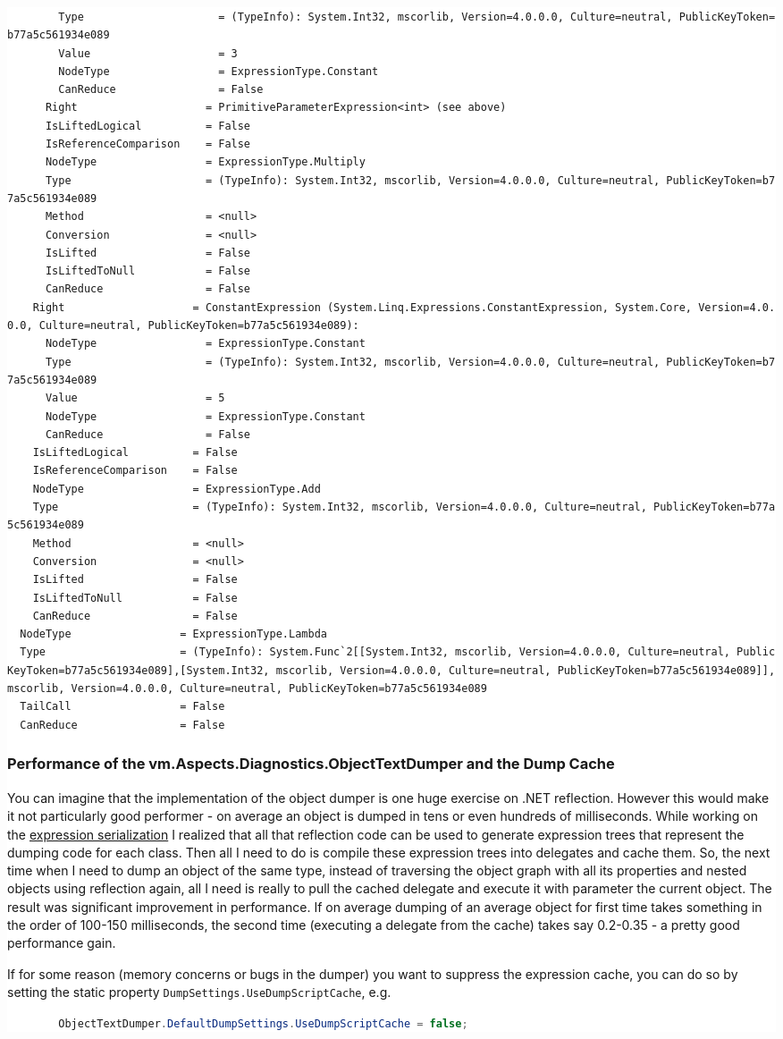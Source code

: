 ```
        Type                     = (TypeInfo): System.Int32, mscorlib, Version=4.0.0.0, Culture=neutral, PublicKeyToken=b77a5c561934e089
        Value                    = 3
        NodeType                 = ExpressionType.Constant
        CanReduce                = False
      Right                    = PrimitiveParameterExpression<int> (see above)
      IsLiftedLogical          = False
      IsReferenceComparison    = False
      NodeType                 = ExpressionType.Multiply
      Type                     = (TypeInfo): System.Int32, mscorlib, Version=4.0.0.0, Culture=neutral, PublicKeyToken=b77a5c561934e089
      Method                   = <null>
      Conversion               = <null>
      IsLifted                 = False
      IsLiftedToNull           = False
      CanReduce                = False
    Right                    = ConstantExpression (System.Linq.Expressions.ConstantExpression, System.Core, Version=4.0.0.0, Culture=neutral, PublicKeyToken=b77a5c561934e089):
      NodeType                 = ExpressionType.Constant
      Type                     = (TypeInfo): System.Int32, mscorlib, Version=4.0.0.0, Culture=neutral, PublicKeyToken=b77a5c561934e089
      Value                    = 5
      NodeType                 = ExpressionType.Constant
      CanReduce                = False
    IsLiftedLogical          = False
    IsReferenceComparison    = False
    NodeType                 = ExpressionType.Add
    Type                     = (TypeInfo): System.Int32, mscorlib, Version=4.0.0.0, Culture=neutral, PublicKeyToken=b77a5c561934e089
    Method                   = <null>
    Conversion               = <null>
    IsLifted                 = False
    IsLiftedToNull           = False
    CanReduce                = False
  NodeType                 = ExpressionType.Lambda
  Type                     = (TypeInfo): System.Func`2[[System.Int32, mscorlib, Version=4.0.0.0, Culture=neutral, PublicKeyToken=b77a5c561934e089],[System.Int32, mscorlib, Version=4.0.0.0, Culture=neutral, PublicKeyToken=b77a5c561934e089]], mscorlib, Version=4.0.0.0, Culture=neutral, PublicKeyToken=b77a5c561934e089
  TailCall                 = False
  CanReduce                = False
```

### Performance of the vm.Aspects.Diagnostics.ObjectTextDumper and the Dump Cache
You can imagine that the implementation of the object dumper is one huge exercise on .NET reflection. However this would make it not particularly good performer - on average an object is dumped in tens or even hundreds of milliseconds. While working on the [expression serialization](https://github.com/vmelamed/vm/tree/master/Aspects/Linq/Expressions/Serialization) I realized that all that reflection code can be used to generate expression trees that represent the dumping code for each class. Then all I need to do is compile these expression trees into delegates and cache them. So, the next time when I need to dump an object of the same type, instead of traversing the object graph with all its properties and nested objects using reflection again, all I need is really to pull the cached delegate and execute it with parameter the current object. The result was significant improvement in performance. If on average dumping of an average object for first time takes something in the order of 100-150 milliseconds, the second time (executing a delegate from the cache) takes say 0.2-0.35 - a pretty good performance gain. 

If for some reason (memory concerns or bugs in the dumper) you want to suppress the expression cache, you can do so by setting the static property `DumpSettings.UseDumpScriptCache`, e.g.
```csharp
        ObjectTextDumper.DefaultDumpSettings.UseDumpScriptCache = false;
```
